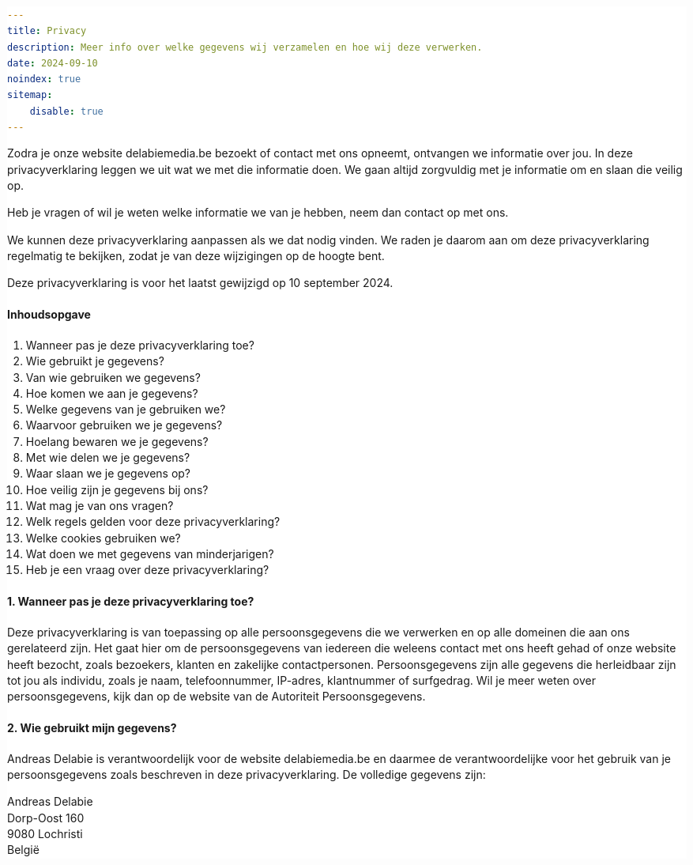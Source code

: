 ```yaml
---
title: Privacy
description: Meer info over welke gegevens wij verzamelen en hoe wij deze verwerken.
date: 2024-09-10
noindex: true
sitemap:
    disable: true
---
```

Zodra je onze website delabiemedia.be bezoekt of contact met ons opneemt, ontvangen we informatie over jou. In deze privacyverklaring leggen we uit wat we met die informatie doen. We gaan altijd zorgvuldig met je informatie om en slaan die veilig op.

Heb je vragen of wil je weten welke informatie we van je hebben, neem dan contact op met ons.

We kunnen deze privacyverklaring aanpassen als we dat nodig vinden. We raden je daarom aan om deze privacyverklaring regelmatig te bekijken, zodat je van deze wijzigingen op de hoogte bent.

Deze privacyverklaring is voor het laatst gewijzigd op 10 september 2024.

#### Inhoudsopgave
1. Wanneer pas je deze privacyverklaring toe?
2. Wie gebruikt je gegevens?
3. Van wie gebruiken we gegevens?
4. Hoe komen we aan je gegevens?
5. Welke gegevens van je gebruiken we?
6. Waarvoor gebruiken we je gegevens?
7. Hoelang bewaren we je gegevens?
8. Met wie delen we je gegevens?
9. Waar slaan we je gegevens op?
10. Hoe veilig zijn je gegevens bij ons?
11. Wat mag je van ons vragen?
12. Welk regels gelden voor deze privacyverklaring?
13. Welke cookies gebruiken we?
14. Wat doen we met gegevens van minderjarigen?
15. Heb je een vraag over deze privacyverklaring?

#### 1. Wanneer pas je deze privacyverklaring toe?
Deze privacyverklaring is van toepassing op alle persoonsgegevens die we verwerken en op alle domeinen die aan ons gerelateerd zijn. Het gaat hier om de persoonsgegevens van iedereen die weleens contact met ons heeft gehad of onze website heeft bezocht, zoals bezoekers, klanten en zakelijke contactpersonen. Persoonsgegevens zijn alle gegevens die herleidbaar zijn tot jou als individu, zoals je naam, telefoonnummer, IP-adres, klantnummer of surfgedrag. Wil je meer weten over persoonsgegevens, kijk dan op de website van de Autoriteit Persoonsgegevens.

#### 2. Wie gebruikt mijn gegevens?
Andreas Delabie is verantwoordelijk voor de website delabiemedia.be en daarmee de verantwoordelijke voor het gebruik van je persoonsgegevens zoals beschreven in deze privacyverklaring. De volledige gegevens zijn:

Andreas Delabie  
Dorp-Oost 160  
9080 Lochristi  
België  
